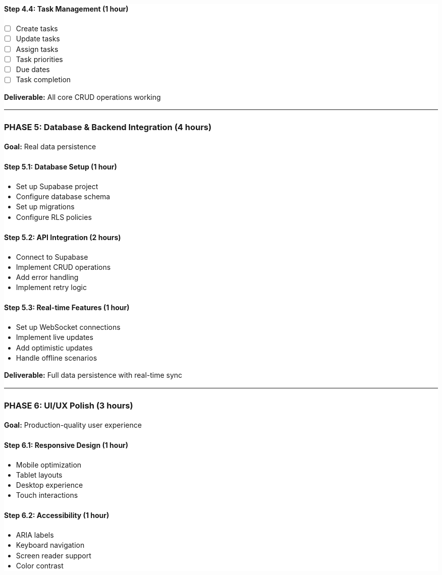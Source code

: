 #### Step 4.4: Task Management (1 hour)
- [ ] Create tasks
- [ ] Update tasks
- [ ] Assign tasks
- [ ] Task priorities
- [ ] Due dates
- [ ] Task completion

**Deliverable:** All core CRUD operations working

---

### PHASE 5: Database & Backend Integration (4 hours)
**Goal:** Real data persistence

#### Step 5.1: Database Setup (1 hour)
- Set up Supabase project
- Configure database schema
- Set up migrations
- Configure RLS policies

#### Step 5.2: API Integration (2 hours)
- Connect to Supabase
- Implement CRUD operations
- Add error handling
- Implement retry logic

#### Step 5.3: Real-time Features (1 hour)
- Set up WebSocket connections
- Implement live updates
- Add optimistic updates
- Handle offline scenarios

**Deliverable:** Full data persistence with real-time sync

---

### PHASE 6: UI/UX Polish (3 hours)
**Goal:** Production-quality user experience

#### Step 6.1: Responsive Design (1 hour)
- Mobile optimization
- Tablet layouts
- Desktop experience
- Touch interactions

#### Step 6.2: Accessibility (1 hour)
- ARIA labels
- Keyboard navigation
- Screen reader support
- Color contrast
